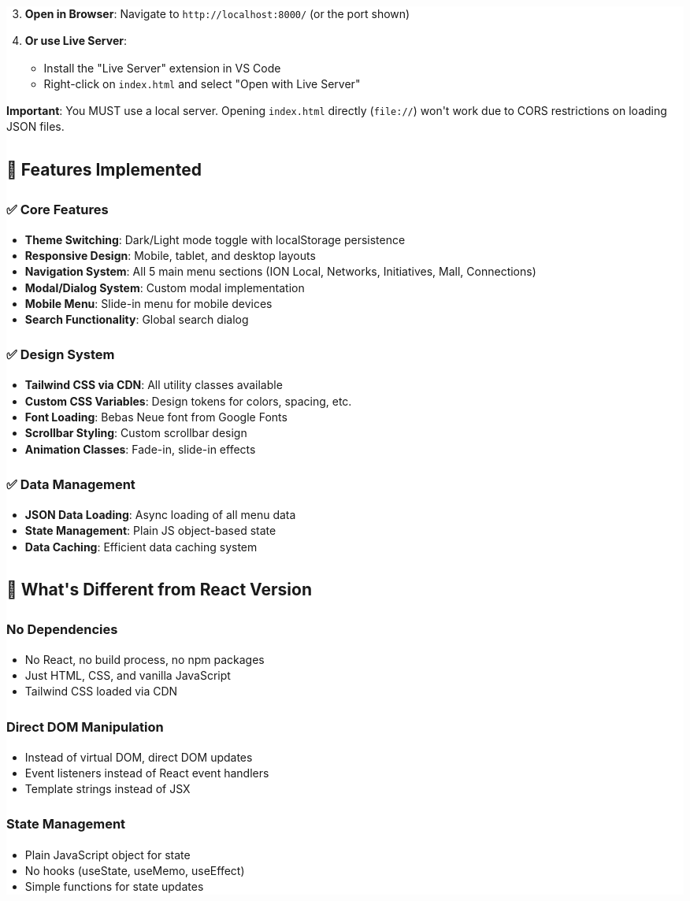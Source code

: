 3. **Open in Browser**:
   Navigate to `http://localhost:8000/` (or the port shown)

4. **Or use Live Server**:
   - Install the "Live Server" extension in VS Code
   - Right-click on `index.html` and select "Open with Live Server"

**Important**: You MUST use a local server. Opening `index.html` directly (`file://`) won't work due to CORS restrictions on loading JSON files.

## 🎨 Features Implemented

### ✅ Core Features
- **Theme Switching**: Dark/Light mode toggle with localStorage persistence
- **Responsive Design**: Mobile, tablet, and desktop layouts
- **Navigation System**: All 5 main menu sections (ION Local, Networks, Initiatives, Mall, Connections)
- **Modal/Dialog System**: Custom modal implementation
- **Mobile Menu**: Slide-in menu for mobile devices
- **Search Functionality**: Global search dialog

### ✅ Design System
- **Tailwind CSS via CDN**: All utility classes available
- **Custom CSS Variables**: Design tokens for colors, spacing, etc.
- **Font Loading**: Bebas Neue font from Google Fonts
- **Scrollbar Styling**: Custom scrollbar design
- **Animation Classes**: Fade-in, slide-in effects

### ✅ Data Management
- **JSON Data Loading**: Async loading of all menu data
- **State Management**: Plain JS object-based state
- **Data Caching**: Efficient data caching system

## 🎯 What's Different from React Version

### No Dependencies
- No React, no build process, no npm packages
- Just HTML, CSS, and vanilla JavaScript
- Tailwind CSS loaded via CDN

### Direct DOM Manipulation
- Instead of virtual DOM, direct DOM updates
- Event listeners instead of React event handlers
- Template strings instead of JSX

### State Management
- Plain JavaScript object for state
- No hooks (useState, useMemo, useEffect)
- Simple functions for state updates
